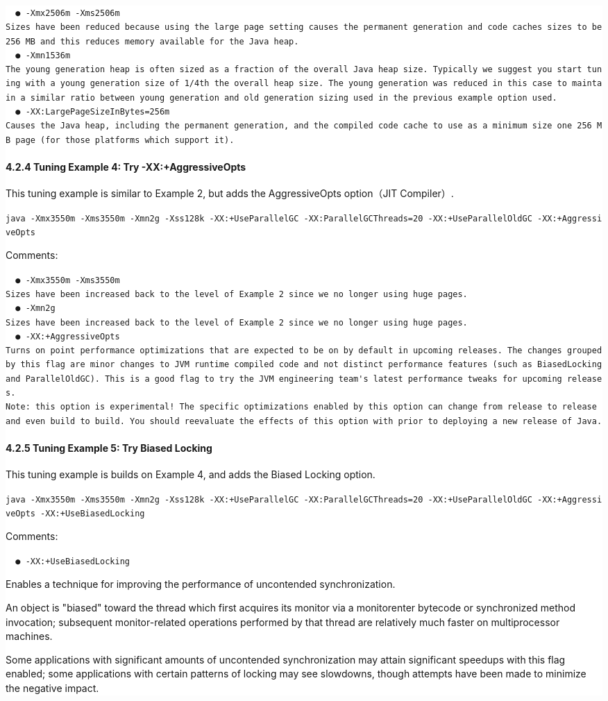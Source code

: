 	  ● -Xmx2506m -Xms2506m 
	Sizes have been reduced because using the large page setting causes the permanent generation and code caches sizes to be 256 MB and this reduces memory available for the Java heap.
	  ● -Xmn1536m 
	The young generation heap is often sized as a fraction of the overall Java heap size. Typically we suggest you start tuning with a young generation size of 1/4th the overall heap size. The young generation was reduced in this case to maintain a similar ratio between young generation and old generation sizing used in the previous example option used.
	  ● -XX:LargePageSizeInBytes=256m 
	Causes the Java heap, including the permanent generation, and the compiled code cache to use as a minimum size one 256 MB page (for those platforms which support it).


#### 4.2.4   Tuning Example 4: Try -XX:+AggressiveOpts

This tuning example is similar to Example 2, but adds the AggressiveOpts option（JIT Compiler）. 

	java -Xmx3550m -Xms3550m -Xmn2g -Xss128k -XX:+UseParallelGC -XX:ParallelGCThreads=20 -XX:+UseParallelOldGC -XX:+AggressiveOpts 

Comments:

	  ● -Xmx3550m -Xms3550m 
	Sizes have been increased back to the level of Example 2 since we no longer using huge pages.
	  ● -Xmn2g 
	Sizes have been increased back to the level of Example 2 since we no longer using huge pages.
	  ● -XX:+AggressiveOpts 
	Turns on point performance optimizations that are expected to be on by default in upcoming releases. The changes grouped by this flag are minor changes to JVM runtime compiled code and not distinct performance features (such as BiasedLocking and ParallelOldGC). This is a good flag to try the JVM engineering team's latest performance tweaks for upcoming releases. 
	Note: this option is experimental! The specific optimizations enabled by this option can change from release to release and even build to build. You should reevaluate the effects of this option with prior to deploying a new release of Java.


#### 4.2.5   Tuning Example 5: Try Biased Locking

This tuning example is builds on Example 4, and adds the Biased Locking option. 

	java -Xmx3550m -Xms3550m -Xmn2g -Xss128k -XX:+UseParallelGC -XX:ParallelGCThreads=20 -XX:+UseParallelOldGC -XX:+AggressiveOpts -XX:+UseBiasedLocking 

Comments:

	  ● -XX:+UseBiasedLocking 
Enables a technique for improving the performance of uncontended synchronization. 


An object is "biased" toward the thread which first acquires its monitor via a monitorenter bytecode or synchronized method invocation; 
subsequent monitor-related operations performed by that thread are relatively much faster on multiprocessor machines. 

Some applications with significant amounts of uncontended synchronization may attain significant speedups with this flag enabled; 
some applications with certain patterns of locking may see slowdowns, though attempts have been made to minimize the negative impact.
